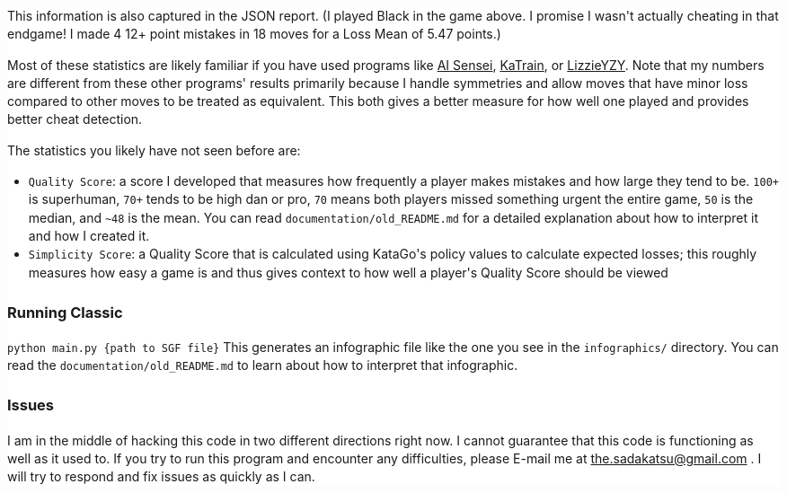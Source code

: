 This information is also captured in the JSON report.  (I played Black in the game above. I promise I wasn't actually
cheating in that endgame!  I made 4 12+ point mistakes in 18 moves for a Loss Mean of 5.47 points.)

Most of these statistics are likely familiar if you have used programs like [AI Sensei](https://ai-sensei.com/),
[KaTrain](https://github.com/sanderland/katrain/), or [LizzieYZY](https://github.com/yzyray/lizzieyzy).  Note that my
numbers are different from these other programs' results primarily because I handle symmetries and allow moves that have
minor loss compared to other moves to be treated as equivalent.  This both gives a better measure for how well one
played and provides better cheat detection.

The statistics you likely have not seen before are:
- `Quality Score`: a score I developed that measures how frequently a player makes mistakes and how large they tend to
  be.  `100+` is superhuman, `70+` tends to be high dan or pro, `70` means both players missed something urgent the
  entire game, `50` is the median, and `~48` is the mean.  You can read `documentation/old_README.md` for a detailed
  explanation about how to interpret it and how I created it.
- `Simplicity Score`: a Quality Score that is calculated using KataGo's policy values to calculate expected losses; this
  roughly measures how easy a game is and thus gives context to how well a player's Quality Score should be viewed

### Running Classic
`python main.py {path to SGF file}`
This generates an infographic file like the one you see in the `infographics/` directory.  You can read the
`documentation/old_README.md` to learn about how to interpret that infographic.

### Issues
I am in the middle of hacking this code in two different directions right now.  I cannot guarantee that this code is
functioning as well as it used to.  If you try to run this program and encounter any difficulties, please E-mail me at
[the.sadakatsu@gmail.com](the.sadakatsu@gmail.com) .  I will try to respond and fix issues as quickly as I can.